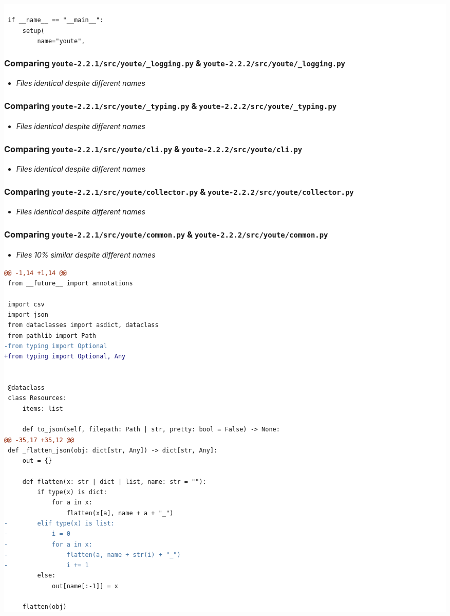 ```diff
 
 if __name__ == "__main__":
     setup(
         name="youte",
```

### Comparing `youte-2.2.1/src/youte/_logging.py` & `youte-2.2.2/src/youte/_logging.py`

 * *Files identical despite different names*

### Comparing `youte-2.2.1/src/youte/_typing.py` & `youte-2.2.2/src/youte/_typing.py`

 * *Files identical despite different names*

### Comparing `youte-2.2.1/src/youte/cli.py` & `youte-2.2.2/src/youte/cli.py`

 * *Files identical despite different names*

### Comparing `youte-2.2.1/src/youte/collector.py` & `youte-2.2.2/src/youte/collector.py`

 * *Files identical despite different names*

### Comparing `youte-2.2.1/src/youte/common.py` & `youte-2.2.2/src/youte/common.py`

 * *Files 10% similar despite different names*

```diff
@@ -1,14 +1,14 @@
 from __future__ import annotations
 
 import csv
 import json
 from dataclasses import asdict, dataclass
 from pathlib import Path
-from typing import Optional
+from typing import Optional, Any
 
 
 @dataclass
 class Resources:
     items: list
 
     def to_json(self, filepath: Path | str, pretty: bool = False) -> None:
@@ -35,17 +35,12 @@
 def _flatten_json(obj: dict[str, Any]) -> dict[str, Any]:
     out = {}
 
     def flatten(x: str | dict | list, name: str = ""):
         if type(x) is dict:
             for a in x:
                 flatten(x[a], name + a + "_")
-        elif type(x) is list:
-            i = 0
-            for a in x:
-                flatten(a, name + str(i) + "_")
-                i += 1
         else:
             out[name[:-1]] = x
 
     flatten(obj)
```